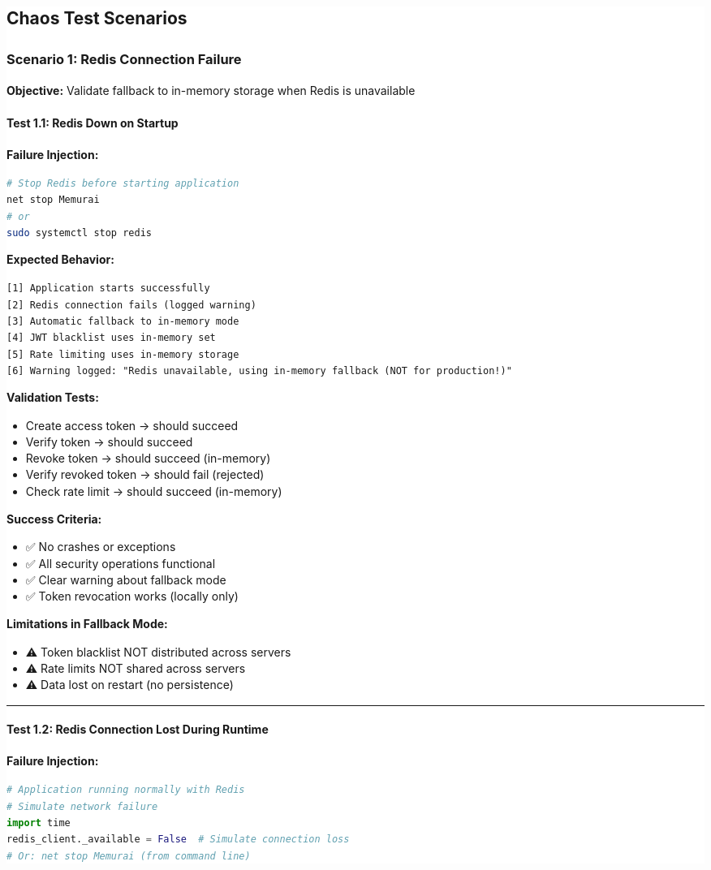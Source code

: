 
## Chaos Test Scenarios

### Scenario 1: Redis Connection Failure

**Objective:** Validate fallback to in-memory storage when Redis is unavailable

#### Test 1.1: Redis Down on Startup

**Failure Injection:**
```bash
# Stop Redis before starting application
net stop Memurai
# or
sudo systemctl stop redis
```

**Expected Behavior:**
```
[1] Application starts successfully
[2] Redis connection fails (logged warning)
[3] Automatic fallback to in-memory mode
[4] JWT blacklist uses in-memory set
[5] Rate limiting uses in-memory storage
[6] Warning logged: "Redis unavailable, using in-memory fallback (NOT for production!)"
```

**Validation Tests:**
- Create access token → should succeed
- Verify token → should succeed
- Revoke token → should succeed (in-memory)
- Verify revoked token → should fail (rejected)
- Check rate limit → should succeed (in-memory)

**Success Criteria:**
- ✅ No crashes or exceptions
- ✅ All security operations functional
- ✅ Clear warning about fallback mode
- ✅ Token revocation works (locally only)

**Limitations in Fallback Mode:**
- ⚠️ Token blacklist NOT distributed across servers
- ⚠️ Rate limits NOT shared across servers
- ⚠️ Data lost on restart (no persistence)

---

#### Test 1.2: Redis Connection Lost During Runtime

**Failure Injection:**
```python
# Application running normally with Redis
# Simulate network failure
import time
redis_client._available = False  # Simulate connection loss
# Or: net stop Memurai (from command line)
```
